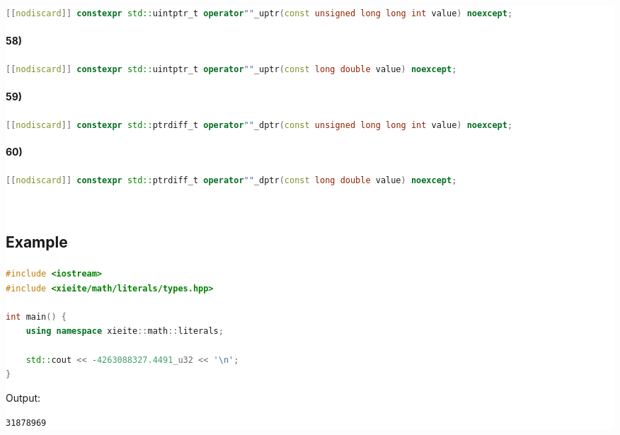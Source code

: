 ```cpp
[[nodiscard]] constexpr std::uintptr_t operator""_uptr(const unsigned long long int value) noexcept;
```
#### 58)
```cpp
[[nodiscard]] constexpr std::uintptr_t operator""_uptr(const long double value) noexcept;
```
#### 59)
```cpp
[[nodiscard]] constexpr std::ptrdiff_t operator""_dptr(const unsigned long long int value) noexcept;
```
#### 60)
```cpp
[[nodiscard]] constexpr std::ptrdiff_t operator""_dptr(const long double value) noexcept;
```

&nbsp;

## Example
```cpp
#include <iostream>
#include <xieite/math/literals/types.hpp>

int main() {
    using namespace xieite::math::literals;

    std::cout << -4263088327.4491_u32 << '\n';
}
```
Output:
```
31878969
```
